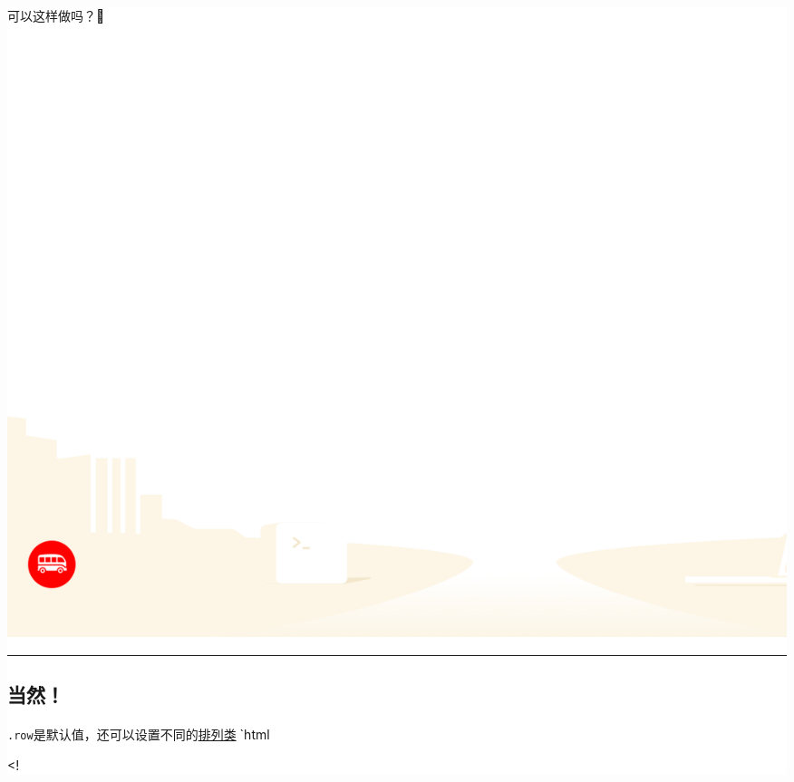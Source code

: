 可以这样做吗？🤔


![bg](background.png)

---

## 当然！

`.row`是默认值，还可以设置不同的[排列类](https://getbootstrap.com/docs/4.2/layout/grid/#alignment)
`html<div class="container"><div class="row justify-content-center"><div class="col-12 col-lg-6"><!<!-- footer: Le Wagon China Product -->